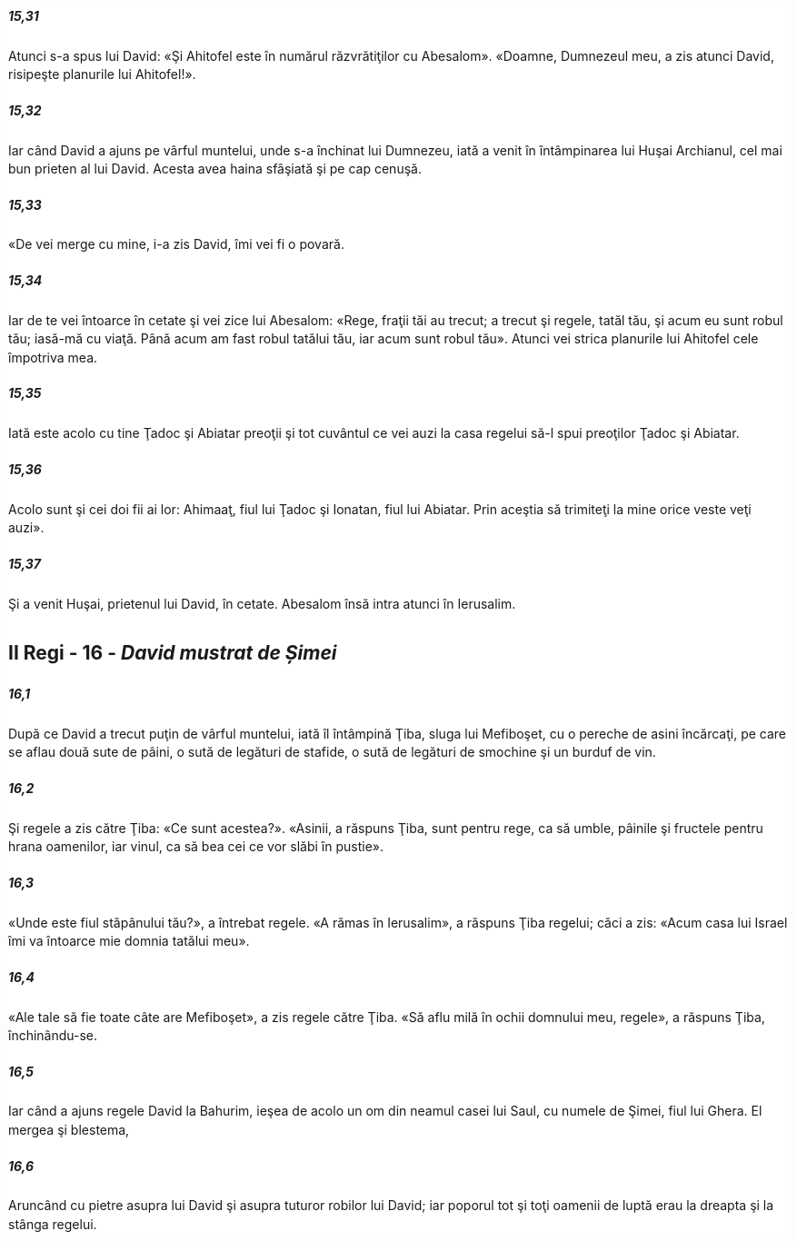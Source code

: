 ##### 15,31
Atunci s-a spus lui David: «Şi Ahitofel este în numărul răzvrătiţilor cu Abesalom». «Doamne, Dumnezeul meu, a zis atunci David, risipeşte planurile lui Ahitofel!».

##### 15,32
Iar când David a ajuns pe vârful muntelui, unde s-a închinat lui Dumnezeu, iată a venit în întâmpinarea lui Huşai Archianul, cel mai bun prieten al lui David. Acesta avea haina sfâşiată şi pe cap cenuşă.

##### 15,33
«De vei merge cu mine, i-a zis David, îmi vei fi o povară.

##### 15,34
Iar de te vei întoarce în cetate şi vei zice lui Abesalom: «Rege, fraţii tăi au trecut; a trecut şi regele, tatăl tău, şi acum eu sunt robul tău; iasă-mă cu viaţă. Până acum am fast robul tatălui tău, iar acum sunt robul tău». Atunci vei strica planurile lui Ahitofel cele împotriva mea.

##### 15,35
Iată este acolo cu tine Ţadoc şi Abiatar preoţii şi tot cuvântul ce vei auzi la casa regelui să-l spui preoţilor Ţadoc şi Abiatar.

##### 15,36
Acolo sunt şi cei doi fii ai lor: Ahimaaţ, fiul lui Ţadoc şi Ionatan, fiul lui Abiatar. Prin aceştia să trimiteţi la mine orice veste veţi auzi».

##### 15,37
Şi a venit Huşai, prietenul lui David, în cetate. Abesalom însă intra atunci în Ierusalim.


## II Regi - 16 - *David mustrat de Șimei*

##### 16,1
După ce David a trecut puţin de vârful muntelui, iată îl întâmpină Ţiba, sluga lui Mefiboşet, cu o pereche de asini încărcaţi, pe care se aflau două sute de pâini, o sută de legături de stafide, o sută de legături de smochine şi un burduf de vin.

##### 16,2
Şi regele a zis către Ţiba: «Ce sunt acestea?». «Asinii, a răspuns Ţiba, sunt pentru rege, ca să umble, pâinile şi fructele pentru hrana oamenilor, iar vinul, ca să bea cei ce vor slăbi în pustie».

##### 16,3
«Unde este fiul stăpânului tău?», a întrebat regele. «A rămas în Ierusalim», a răspuns Ţiba regelui; căci a zis: «Acum casa lui Israel îmi va întoarce mie domnia tatălui meu».

##### 16,4
«Ale tale să fie toate câte are Mefiboşet», a zis regele către Ţiba. «Să aflu milă în ochii domnului meu, regele», a răspuns Ţiba, închinându-se.

##### 16,5
Iar când a ajuns regele David la Bahurim, ieşea de acolo un om din neamul casei lui Saul, cu numele de Şimei, fiul lui Ghera. El mergea şi blestema,

##### 16,6
Aruncând cu pietre asupra lui David şi asupra tuturor robilor lui David; iar poporul tot şi toţi oamenii de luptă erau la dreapta şi la stânga regelui.
